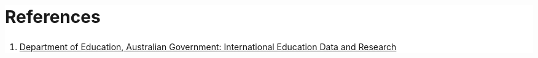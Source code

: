 # References

1. [Department of Education, Australian Government: International Education Data and Research](https://www.education.gov.au/international-education-data-and-research/international-student-numbers-country-state-and-territory)